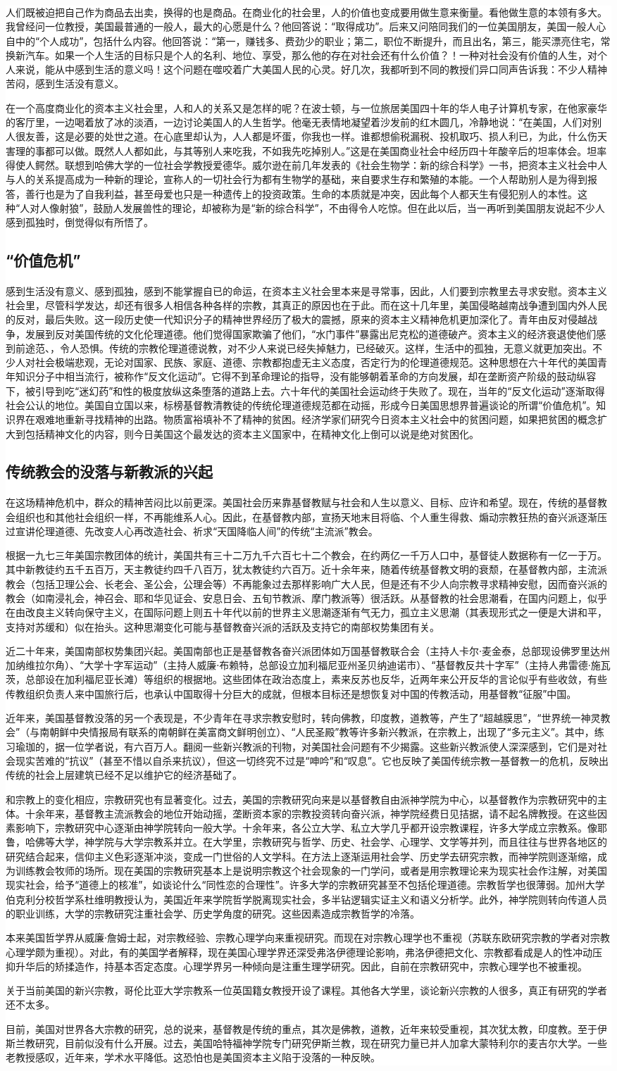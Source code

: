 人们既被迫把自己作为商品去出卖，换得的也是商品。在商业化的社会里，人的价值也变成要用做生意来衡量。看他做生意的本领有多大。我曾经问一位教授，美国最普通的一般人，最大的心愿是什么？他回答说：“取得成功”。后来又问陪同我们的一位美国朋友，美国一般人心自中的“个人成功”，包括什么内容。他回答说：“第一，赚钱多、费劲少的职业；第二，职位不断提升，而且出名，第三，能买漂亮住宅，常换新汽车。如果一个人生活的目标只是个人的名利、地位、享受，那么他的存在对社会还有什么价值？！一种对社会没有价值的人生，对个人来说，能从中感到生活的意义吗！这个问题在噬咬着广大美国人民的心灵。好几次，我都听到不同的教授们异口同声告诉我：不少人精神苦闷，感到生活没有意义。

在一个高度商业化的资本主义社会里，人和人的关系又是怎样的呢？在波士顿，与一位旅居美国四十年的华人电子计算机专家，在他家豪华的客厅里，一边喝着放了冰的淡酒，一边讨论美国人的人生哲学。他毫无表情地凝望着沙发前的红木圆几，冷静地说：“在美国，人们对别人很友善，这是必要的处世之道。在心底里却认为，人人都是坏蛋，你我也一样。谁都想偷税漏税、投机取巧、损人利已，为此，什么伤天害理的事都可以做。既然人人都如此，与其等别人来吃我，不如我先吃掉别人。”这是在美国商业社会中经历四十年酸辛后的坦率体会。坦率得使人鳄然。联想到哈佛大学的一位社会学教授爱德华。威尔逊在前几年发表的《社会生物学：新的综合科学》一书，把资本主义社会中人与人的关系提高成为一种新的理论，宣称人的一切社会行为都有生物学的基础，来自要求生存和繁殖的本能。一个人帮助别人是为得到报答，善行也是为了自我利益，甚至母爱也只是一种遗传上的投资政策。生命的本质就是冲突，因此每个人都天生有侵犯别人的本性。这种“人对人像射狼”，鼓励人发展兽性的理论，却被称为是“新的综合科学”，不由得令人吃惊。但在此以后，当一再听到美国朋友说起不少人感到孤独时，倒觉得似有所悟了。

## “价值危机”

感到生活没有意义、感到孤独，感到不能掌握自已的命运，在资本主义社会里本来是寻常事，因此，人们要到宗教里去寻求安慰。资本主义社会里，尽管科学发达，却还有很多人相信各种各样的宗教，其真正的原因也在于此。而在这十几年里，美国侵略越南战争遭到国内外人民的反对，最后失败。这一段历史使一代知识分子的精神世界经历了极大的震撼，原来的资本主义精神危机更加深化了。青年由反对侵越战争，发展到反对美国传统的文化伦理道德。他们觉得国家欺骗了他们，“水门事件”暴露出尼克松的道德破产。资本主义的经济衰退使他们感到前途范、，令人恐惧。传统的宗教伦理道德说教，对不少人来说已经失掉魅力，已经破灭。这样，生活中的孤独，无意义就更加突出。不少人对社会极端悲观，无论对国家、民族、家庭、道德、宗教都抱虚无主义态度，否定行为的伦理道德规范。这种思想在六十年代的美国青年知识分子中相当流行，被称作“反文化运动”。它得不到革命理论的指导，没有能够朝着革命的方向发展，却在垄断资产阶级的鼓动纵容下，被引导到吃“迷幻药”和性的极度放纵这条堕落的道路上去。六十年代的美国社会运动终于失败了。现在，当年的“反文化运动”逐渐取得社会公认的地位。美国自立国以来，标榜基督教清教徒的传统伦理道德规范都在动摇，形成今日美国思想界普遍谈论的所谓“价值危机”。知识界在艰难地重新寻找精神的出路。物质富裕填补不了精神的贫困。经济学家们研究今日资本主义社会中的贫困问题，如果把贫困的概念扩大到包括精神文化的内容，则今日美国这个最发达的资本主义国家中，在精神文化上倒可以说是绝对贫困化。

## 传统教会的没落与新教派的兴起

在这场精神危机中，群众的精神苦闷比以前更深。美国社会历来靠基督教赋与社会和人生以意义、目标、应许和希望。现在，传统的基督教会组织也和其他社会组织一样，不再能维系人心。因此，在基督教内部，宣扬天地末目将临、个人重生得救、煽动宗教狂热的奋兴派逐渐压过宣讲伦理道德、先改变人心再改造社会、祈求“天国降临人间”的传统“主流派”教会。

根据一九七三年美国宗教团体的统计，美国共有三十二万九千六百七十二个教会，在约两亿一千万人口中，基督徒人数据称有一亿一于万。其中新教徒约五千五百万，天主教徒约四千八百万，犹太教徒约六百万。近十余年来，随着传统基督教文明的衰颓，在基督教内部，主流派教会（包括卫理公会、长老会、圣公会，公理会等）不再能象过去那样影响广大人民，但是还有不少人向宗教寻求精神安慰，因而奋兴派的教会（如南浸礼会，神召会、耶和华见证会、安息日会、五旬节教派、摩门教派等）很活跃。从基督教的社会思潮看，在国内问题上，似乎在由改良主义转向保守主义，在国际问题上则五十年代以前的世界主义思潮逐渐有气无力，孤立主义思潮（其表现形式之一便是大讲和平，支持对苏缓和）似在抬头。这种思潮变化可能与基督教奋兴派的活跃及支持它的南部权势集团有关。

近二十年来，美国南部权势集团兴起。美国南部也正是基督教各奋兴派团体如万国基督教联合会（主持人卡尔·麦金泰，总部现设佛罗里达州加纳维拉尔角）、“大学十字军运动”（主持人威廉·布赖特，总部设立加利福尼亚州圣贝纳迪诺市）、“基督教反共十字军”（主持人弗雷德·施瓦茨，总部设在加利福尼亚长滩）等组织的根据地。这些团体在政治态度上，素来反苏也反华，近两年来公开反华的言论似乎有些收敛，有些传教组织负责人来中国旅行后，也承认中国取得十分巨大的成就，但根本目标还是想恢复对中国的传教活动，用基督教“征服”中国。

近年来，美国基督教没落的另一个表现是，不少青年在寻求宗教安慰时，转向佛教，印度教，道教等，产生了“超越膜思”，“世界统一神灵教会”（与南朝鲜中央情报局有联系的南朝鲜在美富商文鲜明创立）、“人民圣殿”教等许多新兴教派，在宗教上，出现了“多元主义”。其中，练习瑜珈的，据一位学者说，有六百万人。翻阅一些新兴教派的刊物，对美国社会问题有不少揭露。这些新兴教派使人深深感到，它们是对社会现实苦难的“抗议”（甚至不惜以自杀来抗议），但这一切终究不过是“呻吟”和“叹息”。它也反映了美国传统宗教一基督教一的危机，反映出传统的社会上层建筑已经不足以维护它的经济基础了。

和宗教上的变化相应，宗教研究也有显著变化。过去，美国的宗教研究向来是以基督教自由派神学院为中心，以基督教作为宗教研究中的主体。十余年来，基督教主流派教会的地位开始动摇，垄断资本家的宗教投资转向奋兴派，神学院经费日见拮据，请不起名牌教授。在这些因素影响下，宗教研究中心逐渐由神学院转向一般大学。十余年来，各公立大学、私立大学几乎都开设宗教课程，许多大学成立宗教系。像耶鲁，哈佛等大学，神学院与大学宗教系并立。在大学里，宗教研究与哲学、历史、社会学、心理学、文学等并列，而且往往与世界各地区的研究结合起来，信仰主义色彩逐渐冲淡，变成一门世俗的人文学科。在方法上逐渐运用社会学、历史学去研究宗教，而神学院则逐渐缩，成为训练教会牧师的场所。现在美国的宗教研究基本上是说明宗教这个社会现象的一门学问，或者是用宗教理论来为现实社会作注解，对美国现实社会，给予“道德上的核准”，如谈论什么“同性恋的合理性”。许多大学的宗教研究甚至不包括伦理道德。宗教哲学也很薄弱。加州大学伯克利分校哲学系杜维明教授认为，美国近年来学院哲学脱离现实社会，多半钻逻辑实证主义和语义分析学。此外，神学院则转向传道人员的职业训练，大学的宗教研究注重社会学、历史学角度的研究。这些因素造成宗教哲学的冷落。

本来美国哲学界从威廉·詹姆士起，对宗教经验、宗教心理学向来重视研究。而现在对宗教心理学也不重视（苏联东欧研究宗教的学者对宗教心理学颇为重视）。对此，有的美国学者解释，现在美国心理学界还深受弗洛伊德理论影响，弗洛伊德把文化、宗教都看成是人的性冲动压抑升华后的矫揉造作，持基本否定态度。心理学界另一种倾向是注重生理学研究。因此，自前在宗教研究中，宗教心理学也不被重视。

关于当前美国的新兴宗教，哥伦比亚大学宗教系一位英国籍女教授开设了课程。其他各大学里，谈论新兴宗教的人很多，真正有研究的学者还不太多。

目前，美国对世界各大宗教的研究，总的说来，基督教是传统的重点，其次是佛教，道教，近年来较受重视，其次犹太教，印度教。至于伊斯兰教研究，目前似没有什么开展。过去，美国哈特福神学院专门研究伊斯兰教，现在研究力量已并人加拿大蒙特利尔的麦吉尔大学。一些老教授感叹，近年来，学术水平降低。这恐怕也是美国资本主义陷于没落的一种反映。

